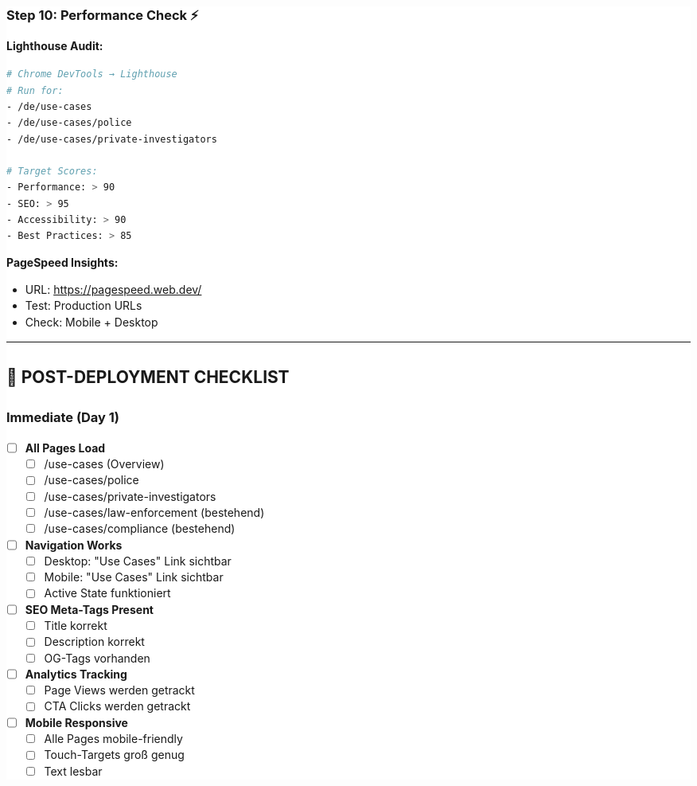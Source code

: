 
### Step 10: Performance Check ⚡

**Lighthouse Audit:**

```bash
# Chrome DevTools → Lighthouse
# Run for:
- /de/use-cases
- /de/use-cases/police
- /de/use-cases/private-investigators

# Target Scores:
- Performance: > 90
- SEO: > 95
- Accessibility: > 90
- Best Practices: > 85
```

**PageSpeed Insights:**
- URL: https://pagespeed.web.dev/
- Test: Production URLs
- Check: Mobile + Desktop

---

## 🎯 POST-DEPLOYMENT CHECKLIST

### Immediate (Day 1)

- [ ] **All Pages Load**
  - [ ] /use-cases (Overview)
  - [ ] /use-cases/police
  - [ ] /use-cases/private-investigators
  - [ ] /use-cases/law-enforcement (bestehend)
  - [ ] /use-cases/compliance (bestehend)

- [ ] **Navigation Works**
  - [ ] Desktop: "Use Cases" Link sichtbar
  - [ ] Mobile: "Use Cases" Link sichtbar
  - [ ] Active State funktioniert

- [ ] **SEO Meta-Tags Present**
  - [ ] Title korrekt
  - [ ] Description korrekt
  - [ ] OG-Tags vorhanden

- [ ] **Analytics Tracking**
  - [ ] Page Views werden getrackt
  - [ ] CTA Clicks werden getrackt

- [ ] **Mobile Responsive**
  - [ ] Alle Pages mobile-friendly
  - [ ] Touch-Targets groß genug
  - [ ] Text lesbar
